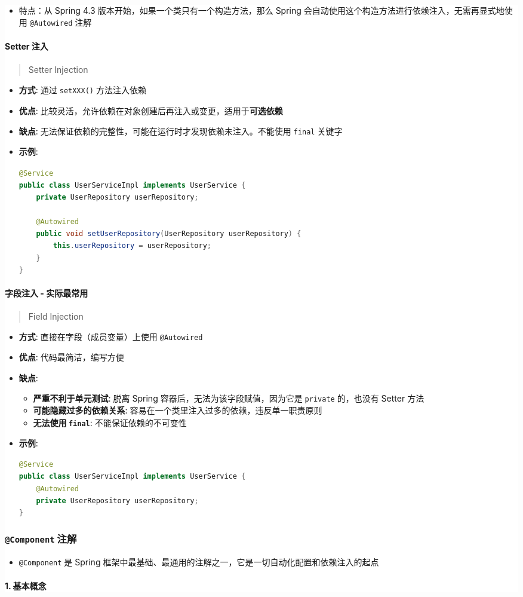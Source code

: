 - 特点：从 Spring 4.3 版本开始，如果一个类只有一个构造方法，那么 Spring 会自动使用这个构造方法进行依赖注入，无需再显式地使用 `@Autowired` 注解



#### **Setter 注入**

>Setter Injection

- **方式**: 通过 `setXXX()` 方法注入依赖

- **优点**: 比较灵活，允许依赖在对象创建后再注入或变更，适用于**可选依赖**

- **缺点**: 无法保证依赖的完整性，可能在运行时才发现依赖未注入。不能使用 `final` 关键字

- **示例**:

  ```java
  @Service
  public class UserServiceImpl implements UserService {
      private UserRepository userRepository;
  
      @Autowired
      public void setUserRepository(UserRepository userRepository) {
          this.userRepository = userRepository;
      }
  }
  ```

  

#### **字段注入 - 实际最常用**

> Field Injection

- **方式**: 直接在字段（成员变量）上使用 `@Autowired`

- **优点**: 代码最简洁，编写方便

- **缺点**:

  - **严重不利于单元测试**: 脱离 Spring 容器后，无法为该字段赋值，因为它是 `private` 的，也没有 Setter 方法
  - **可能隐藏过多的依赖关系**: 容易在一个类里注入过多的依赖，违反单一职责原则
  - **无法使用 `final`**: 不能保证依赖的不可变性

- **示例**:

  ```java
  @Service
  public class UserServiceImpl implements UserService {
      @Autowired
      private UserRepository userRepository;
  }
  ```



###  `@Component` 注解

- `@Component` 是 Spring 框架中最基础、最通用的注解之一，它是一切自动化配置和依赖注入的起点

#### 1. 基本概念
